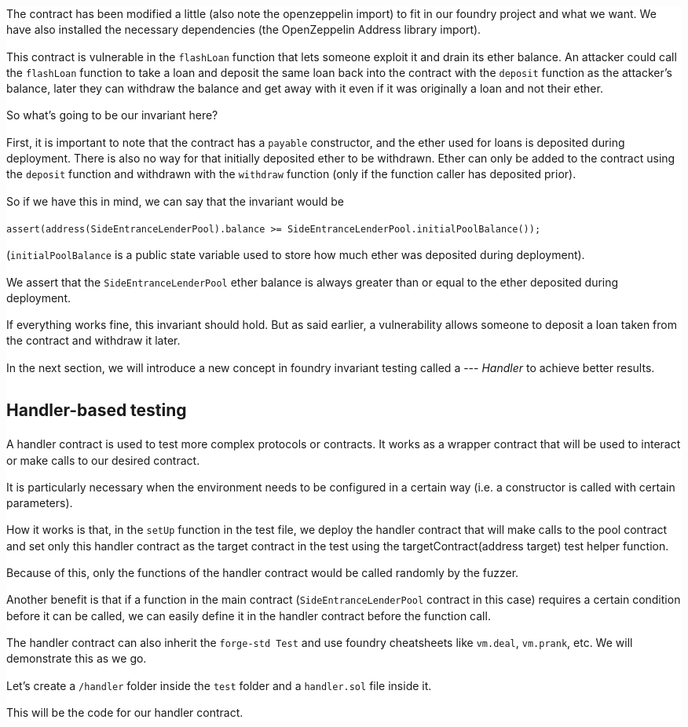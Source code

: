 The contract has been modified a little (also note the openzeppelin import) to fit in our foundry project and what we want. We have also installed the necessary dependencies (the OpenZeppelin Address library import).

This contract is vulnerable in the `flashLoan` function that lets someone exploit it and drain its ether balance. An attacker could call the `flashLoan` function to take a loan and deposit the same loan back into the contract with the `deposit` function as the attacker’s balance, later they can withdraw the balance and get away with it even if it was originally a loan and not their ether.

So what’s going to be our invariant here?

First, it is important to note that the contract has a `payable` constructor, and the ether used for loans is deposited during deployment. There is also no way for that initially deposited ether to be withdrawn. Ether can only be added to the contract using the `deposit` function and withdrawn with the `withdraw` function (only if the function caller has deposited prior).

So if we have this in mind, we can say that the invariant would be 

```solidity
assert(address(SideEntranceLenderPool).balance >= SideEntranceLenderPool.initialPoolBalance()); 
```

(`initialPoolBalance` is a public state variable used to store how much ether was deposited during deployment).

We assert that the `SideEntranceLenderPool` ether balance is always greater than or equal to the ether deposited during deployment.

If everything works fine, this invariant should hold. But as said earlier, a vulnerability allows someone to deposit a loan taken from the contract and withdraw it later.

In the next section, we will introduce a new concept in foundry invariant testing called a ---  _Handler_ to achieve better results.

## Handler-based testing

A handler contract is used to test more complex protocols or contracts. It works as a wrapper contract that will be used to interact or make calls to our desired contract.

It is particularly necessary when the environment needs to be configured in a certain way (i.e. a constructor is called with certain parameters).

How it works is that, in the `setUp` function in the test file, we deploy the handler contract that will make calls to the pool contract and set only this handler contract as the target contract in the test using the targetContract(address target) test helper function.

Because of this, only the functions of the handler contract would be called randomly by the fuzzer.

Another benefit is that if a function in the main contract (`SideEntranceLenderPool` contract in this case) requires a certain condition before it can be called, we can easily define it in the handler contract before the function call.

The handler contract can also inherit the `forge-std Test` and use foundry cheatsheets like `vm.deal`, `vm.prank`, etc. We will demonstrate this as we go.

Let’s create a `/handler` folder inside the `test` folder and a `handler.sol` file inside it. 

This will be the code for our handler contract.
